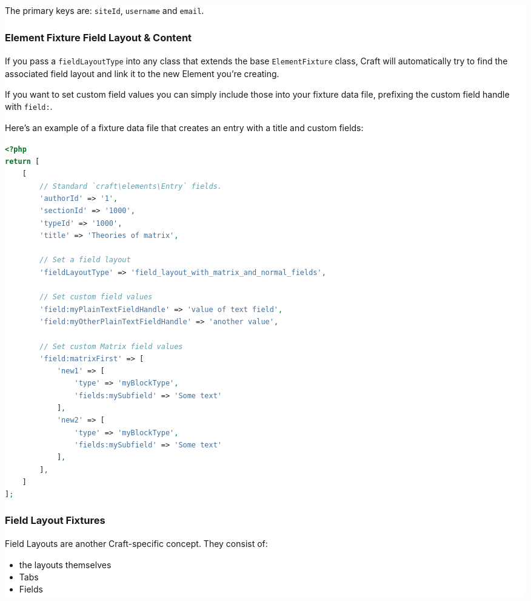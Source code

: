 The primary keys are: `siteId`, `username` and `email`.

### Element Fixture Field Layout & Content

If you pass a `fieldLayoutType` into any class that extends the base `ElementFixture` class, Craft will automatically try to find the associated field layout and link it to the new Element you’re creating.

If you want to set custom field values you can simply include those into your fixture data file, prefixing the custom field handle with `field:`.

Here’s an example of a fixture data file that creates an entry with a title and custom fields:

```php
<?php
return [
    [
        // Standard `craft\elements\Entry` fields.
        'authorId' => '1',
        'sectionId' => '1000',
        'typeId' => '1000',
        'title' => 'Theories of matrix',

        // Set a field layout
        'fieldLayoutType' => 'field_layout_with_matrix_and_normal_fields',

        // Set custom field values
        'field:myPlainTextFieldHandle' => 'value of text field',
        'field:myOtherPlainTextFieldHandle' => 'another value',

        // Set custom Matrix field values
        'field:matrixFirst' => [
            'new1' => [
                'type' => 'myBlockType',
                'fields:mySubfield' => 'Some text'
            ],
            'new2' => [
                'type' => 'myBlockType',
                'fields:mySubfield' => 'Some text'
            ],
        ],
    ]
];

```

### Field Layout Fixtures

Field Layouts are another Craft-specific concept. They consist of:

- the layouts themselves
- Tabs
- Fields
